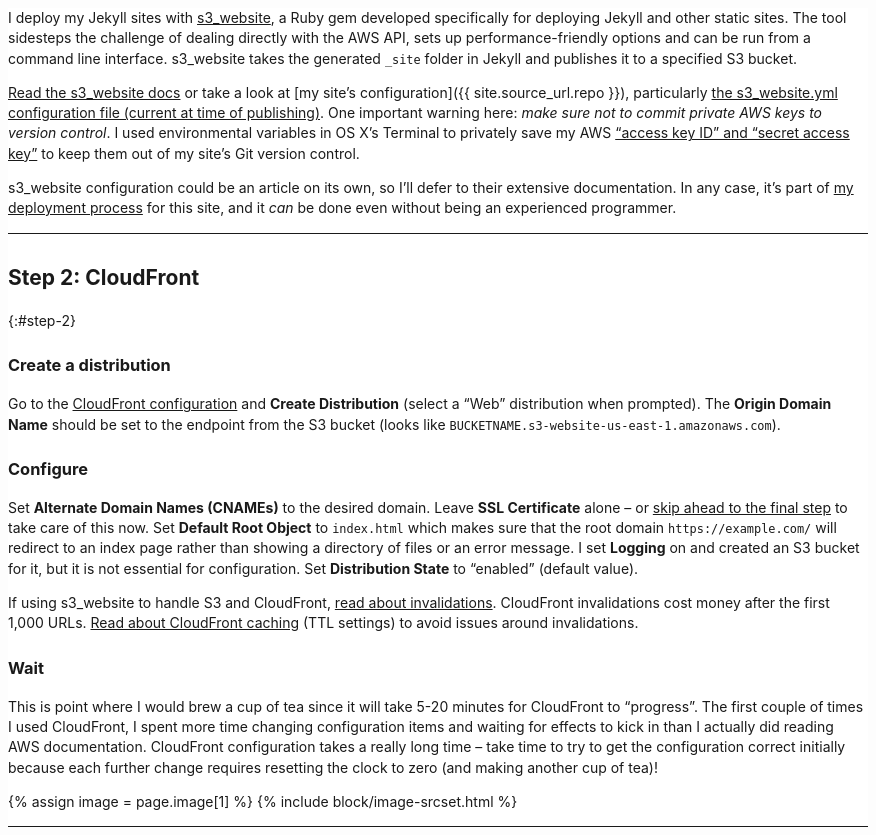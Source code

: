 I deploy my Jekyll sites with [s3_website](https://github.com/laurilehmijoki/s3_website), a Ruby gem developed specifically for deploying Jekyll and other static sites. The tool sidesteps the challenge of dealing directly with the AWS API, sets up performance-friendly options and can be run from a command line interface. s3_website takes the generated `_site` folder in Jekyll and publishes it to a specified S3 bucket.

[Read the s3_website docs](https://github.com/laurilehmijoki/s3_website) or take a look at [my site’s configuration]({{ site.source_url.repo }}), particularly [the s3_website.yml configuration file (current at time of publishing)](https://github.com/opattison/olivermakes/blob/232b52175caa18f6897f615ccc70133e78962bc2/s3_website.yml). One important warning here: *make sure not to commit private AWS keys to version control*. I used environmental variables in OS X’s Terminal to privately save my AWS [“access key ID” and “secret access key”](http://docs.aws.amazon.com/general/latest/gr/aws-sec-cred-types.html) to keep them out of my site’s Git version control.

s3_website configuration could be an article on its own, so I’ll defer to their extensive documentation. In any case, it’s part of [my deployment process](https://github.com/opattison/olivermakes/blob/232b52175caa18f6897f615ccc70133e78962bc2/Rakefile#L26-L44) for this site, and it *can* be done even without being an experienced programmer.

---

## Step 2: CloudFront
{:#step-2}

### Create a distribution

Go to the [CloudFront configuration](https://console.aws.amazon.com/cloudfront/home) and **Create Distribution** (select a “Web” distribution when prompted). The **Origin Domain Name** should be set to the endpoint from the S3 bucket (looks like `BUCKETNAME.s3-website-us-east-1.amazonaws.com`).

### Configure

Set **Alternate Domain Names (CNAMEs)** to the desired domain. Leave **SSL Certificate** alone – or [skip ahead to the final step](#step-4) to take care of this now. Set **Default Root Object** to `index.html` which makes sure that the root domain `https://example.com/` will redirect to an index page rather than showing a directory of files or an error message. I set **Logging** on and created an S3 bucket for it, but it is not essential for configuration. Set **Distribution State** to “enabled” (default value).

If using s3_website to handle S3 and CloudFront, [read about invalidations](https://github.com/laurilehmijoki/s3_website#how-to-use-cloudfront-to-deliver-your-blog). CloudFront invalidations cost money after the first 1,000 URLs. [Read about CloudFront caching](http://docs.aws.amazon.com/AmazonCloudFront/latest/DeveloperGuide/Expiration.html) (TTL settings) to avoid issues around invalidations.

### Wait

This is point where I would brew a cup of tea since it will take 5-20 minutes for CloudFront to “progress”. The first couple of times I used CloudFront, I spent more time changing configuration items and waiting for effects to kick in than I actually did reading AWS documentation. CloudFront configuration takes a really long time – take time to try to get the configuration correct initially because each further change requires resetting the clock to zero (and making another cup of tea)!

{% assign image = page.image[1] %}
{% include block/image-srcset.html %}

---